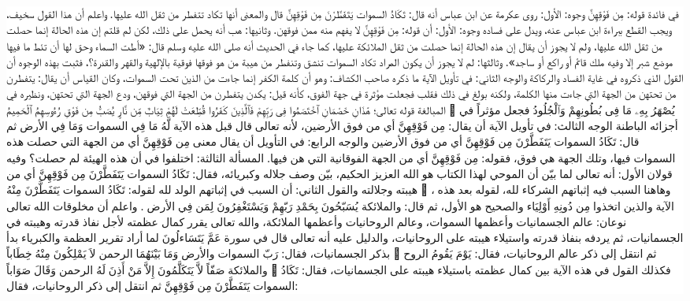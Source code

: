 في فائدة قوله:
مِن فَوْقِهِنَّ
وجوه:
الأول:
روى عكرمة عن ابن عباس أنه قال:
تَكَادُ السموات يَتَفَطَّرْنَ مِن فَوْقِهِنَّ
قال والمعنى أنها تكاد تتفطر من ثقل الله عليها.
واعلم أن هذا القول سخيف، ويجب القطع ببراءة ابن عباس عنه، ويدل على فساده وجوه:
الأول:
أن قوله:
مِن فَوْقِهِنَّ
لا يفهم منه ممن فوقهن.
وثانيها:
هب أنه يحمل على ذلك، لكن لم قلتم إن هذه الحالة إنما حصلت من ثقل الله عليها، ولم لا يجوز أن يقال إن هذه الحالة إنما حصلت من ثقل الملائكة عليها، كما جاء في الحديث أنه صلى الله عليه وسلم قال: «أطت السماء وحق لها أن تئط ما فيها موضع شبر إلا وفيه ملك قائم أو راكع أو ساجد».
وثالثها:
لم لا يجوز أن يكون المراد تكاد السموات تنشق وتنفطر من هيبة من هو فوقها فوقية بالإلهية والقهر والقدرة؟، فثبت بهذه الوجوه أن القول الذي ذكروه في غاية الفساد والركاكة والوجه الثاني: في تأويل الآية ما ذكره صاحب الكشاف: وهو أن كلمة الكفر إنما جاءت من الذين تحت السموات، وكان القياس أن يقال: يتفطرن من تحتهن من الجهة التي جاءت منها الكلمة، ولكنه بولغ في ذلك فقلب فجعلت مؤثرة في جهة الفوق، كأنه قيل: يكدن يتفطرن من الجهة التي فوقهن، ودع الجهة التي تحتهن، ونظيره في المبالغة قوله تعالى؛
هَٰذَانِ خَصْمَانِ ٱخْتَصَمُوا فِى رَبِّهِمْ فَٱلَّذِينَ كَفَرُوا قُطِّعَتْ لَهُمْ ثِيَابٌ مِّن نَّارٍ يُصَبُّ مِن فَوْقِ رُءُوسِهِمُ ٱلْحَمِيمُ

يُصْهَرُ بِهِۦ مَا فِى بُطُونِهِمْ وَٱلْجُلُودُ
فجعل مؤثراً في أجزائه الباطنة الوجه الثالث: في تأويل الآية أن يقال:
مِن فَوْقِهِنَّ
أي من فوق الأرضين، لأنه تعالى قال قبل هذه الآية
لَّهُ مَا فِي السموات وَمَا فِي الأرض
ثم قال:
تَكَادُ السموات يَتَفَطَّرْنَ مِن فَوْقِهِنَّ
أي من فوق الأرضين والوجه الرابع: في التأويل أن يقال معنى
مِن فَوْقِهِنَّ
أي من الجهة التي حصلت هذه السموات فيها، وتلك الجهة هي فوق، فقوله:
مِن فَوْقِهِنَّ
أي من الجهة الفوقانية التي هن فيها.
المسألة الثالثة:
اختلفوا في أن هذه الهيئة لم حصلت؟ وفيه قولان الأول: أنه تعالى لما بيّن أن الموحي لهذا الكتاب هو الله العزيز الحكيم، بيّن وصف جلاله وكبريائه، فقال:
تَكَادُ السموات يَتَفَطَّرْنَ مِن فَوْقِهِنَّ
أي من هيبته وجلالته والقول الثاني: أن السبب في إثباتهم الولد لله لقوله:
تَكَادُ السموات يَتَفَطَّرْنَ مِنْهُ

، وهاهنا السبب فيه إثباتهم الشركاء لله، لقوله بعد هذه الآية
والذين اتخذوا مِن دُونِهِ أَوْلِيَاء
والصحيح هو الأول، ثم قال:
والملائكة يُسَبّحُونَ بِحَمْدِ رَبّهِمْ وَيَسْتَغْفِرُونَ لِمَن فِي الأرض
.
واعلم أن مخلوقات الله تعالى نوعان:
عالم الجسمانيات وأعظمها السموات، وعالم الروحانيات وأعظمها الملائكة، والله تعالى يقرر كمال عظمته لأجل نفاذ قدرته وهيبته في الجسمانيات، ثم يردفه بنفاذ قدرته واستيلاء هيبته على الروحانيات، والدليل عليه أنه تعالى قال في سورة
عَمَّ يَتَسَاءلُونَ
لما أراد تقرير العظمة والكبرياء بدأ بذكر الجسمانيات، فقال:
رَبّ السموات والأرض وَمَا بَيْنَهُمَا الرحمن لاَ يَمْلِكُونَ مِنْهُ خِطَاباً

ثم انتقل إلى ذكر عالم الروحانيات، فقال:
يَوْمَ يَقُومُ الروح والملائكة صَفّاً لاَّ يَتَكَلَّمُونَ إِلاَّ مَنْ أَذِنَ لَهُ الرحمن وَقَالَ صَوَاباً

فكذلك القول في هذه الآية بين كمال عظمته باستيلاء هيبته على الجسمانيات، فقال:
تَكَادُ السموات يَتَفَطَّرْنَ مِن فَوْقِهِنَّ
ثم انتقل إلى ذكر الروحانيات، فقال: